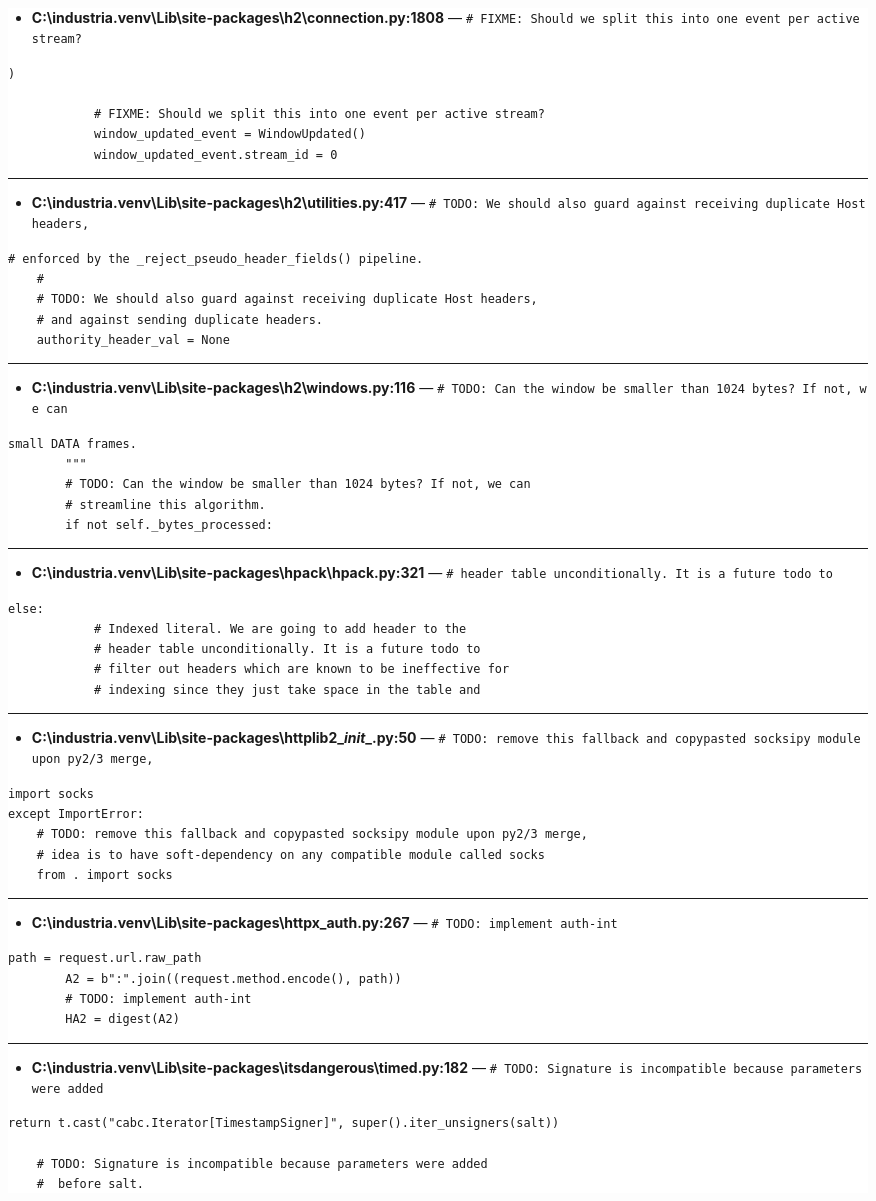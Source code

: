 - **C:\industria\.venv\Lib\site-packages\h2\connection.py:1808** — `# FIXME: Should we split this into one event per active stream?`
```
)

            # FIXME: Should we split this into one event per active stream?
            window_updated_event = WindowUpdated()
            window_updated_event.stream_id = 0
```
---
- **C:\industria\.venv\Lib\site-packages\h2\utilities.py:417** — `# TODO: We should also guard against receiving duplicate Host headers,`
```
# enforced by the _reject_pseudo_header_fields() pipeline.
    #
    # TODO: We should also guard against receiving duplicate Host headers,
    # and against sending duplicate headers.
    authority_header_val = None
```
---
- **C:\industria\.venv\Lib\site-packages\h2\windows.py:116** — `# TODO: Can the window be smaller than 1024 bytes? If not, we can`
```
small DATA frames.
        """
        # TODO: Can the window be smaller than 1024 bytes? If not, we can
        # streamline this algorithm.
        if not self._bytes_processed:
```
---
- **C:\industria\.venv\Lib\site-packages\hpack\hpack.py:321** — `# header table unconditionally. It is a future todo to`
```
else:
            # Indexed literal. We are going to add header to the
            # header table unconditionally. It is a future todo to
            # filter out headers which are known to be ineffective for
            # indexing since they just take space in the table and
```
---
- **C:\industria\.venv\Lib\site-packages\httplib2\__init__.py:50** — `# TODO: remove this fallback and copypasted socksipy module upon py2/3 merge,`
```
import socks
except ImportError:
    # TODO: remove this fallback and copypasted socksipy module upon py2/3 merge,
    # idea is to have soft-dependency on any compatible module called socks
    from . import socks
```
---
- **C:\industria\.venv\Lib\site-packages\httpx\_auth.py:267** — `# TODO: implement auth-int`
```
path = request.url.raw_path
        A2 = b":".join((request.method.encode(), path))
        # TODO: implement auth-int
        HA2 = digest(A2)
```
---
- **C:\industria\.venv\Lib\site-packages\itsdangerous\timed.py:182** — `# TODO: Signature is incompatible because parameters were added`
```
return t.cast("cabc.Iterator[TimestampSigner]", super().iter_unsigners(salt))

    # TODO: Signature is incompatible because parameters were added
    #  before salt.
```